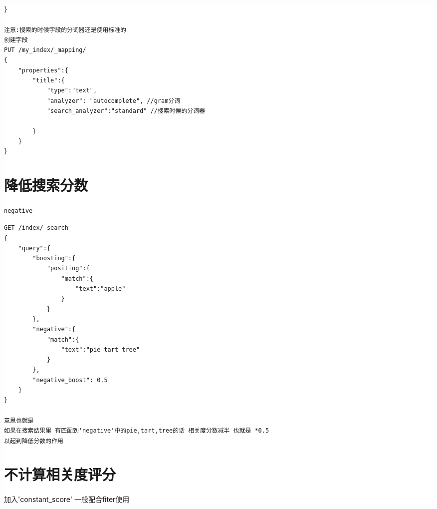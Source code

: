 ```
}

注意:搜索的时候字段的分词器还是使用标准的
创建字段
PUT /my_index/_mapping/
{
    "properties":{
        "title":{
            "type":"text",
            "analyzer": "autocomplete", //gram分词
            "search_analyzer":"standard" //搜索时候的分词器
            
        }
    }
}

```

# 降低搜索分数
`negative`
```
GET /index/_search
{
    "query":{
        "boosting":{
            "positing":{
                "match":{
                    "text":"apple"
                }
            }
        },
        "negative":{
            "match":{
                "text":"pie tart tree"
            }
        },
        "negative_boost": 0.5
    }
}

意思也就是 
如果在搜索结果里 有匹配到'negative'中的pie,tart,tree的话 相关度分数减半 也就是 *0.5
以起到降低分数的作用
```

# 不计算相关度评分

加入'constant_score' 一般配合fiter使用
